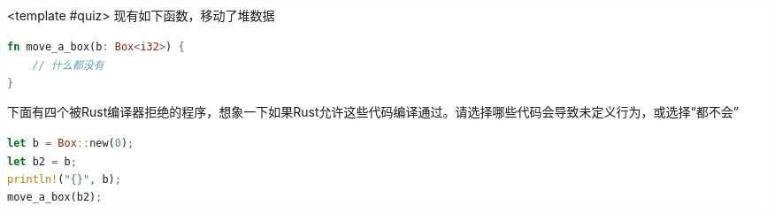 </template>
<template #quiz>

<IsCompileText />

```rust
fn main() {
    let s = String::from("hello");
    let s2;
    let b = false;
    if b {
        s2 = s;
    }
    println!("{}", s)
}
```

<IsCompile :answer="{ compiled: false }" />

</template>
</Quiz>

<Quiz>
<template #description>

解析：核心概念在于，当堆内存传递给`move_a_box`后，它会在`move_a_box`调用结束后被释放，因此

- 在`move_a_box`调用后试图使用`println`访问`b`是未定义行为，因为它所指向的内存已经被释放了
- 移动`b`的所有权两次是未定义行为，这会导致Rust重复释放内存。（不管`let b2 = b`在`move_a_box`的前面还是后面）

然而，在`let b2 = b`后进行`println!(b)`并不是未定义行为。尽管`b`被移动了，它所指向的数据还没有被释放，直到`move_a_box`调用结束。因此从技术层面讲这段代码是安全的，但Rust仍会让它编译失败。

</template>

<template #quiz>
现有如下函数，移动了堆数据

```rust
fn move_a_box(b: Box<i32>) {
    // 什么都没有
}
```

下面有四个被Rust编译器拒绝的程序，想象一下如果Rust允许这些代码编译通过。请选择哪些代码会导致未定义行为，或选择“都不会”

<div class="flex flex-col">
<CheckboxHolder>
<Checkbox label="都不会" />

<Checkbox>

```rust
let b = Box::new(0);
let b2 = b;
println!("{}", b);
move_a_box(b2);
```
